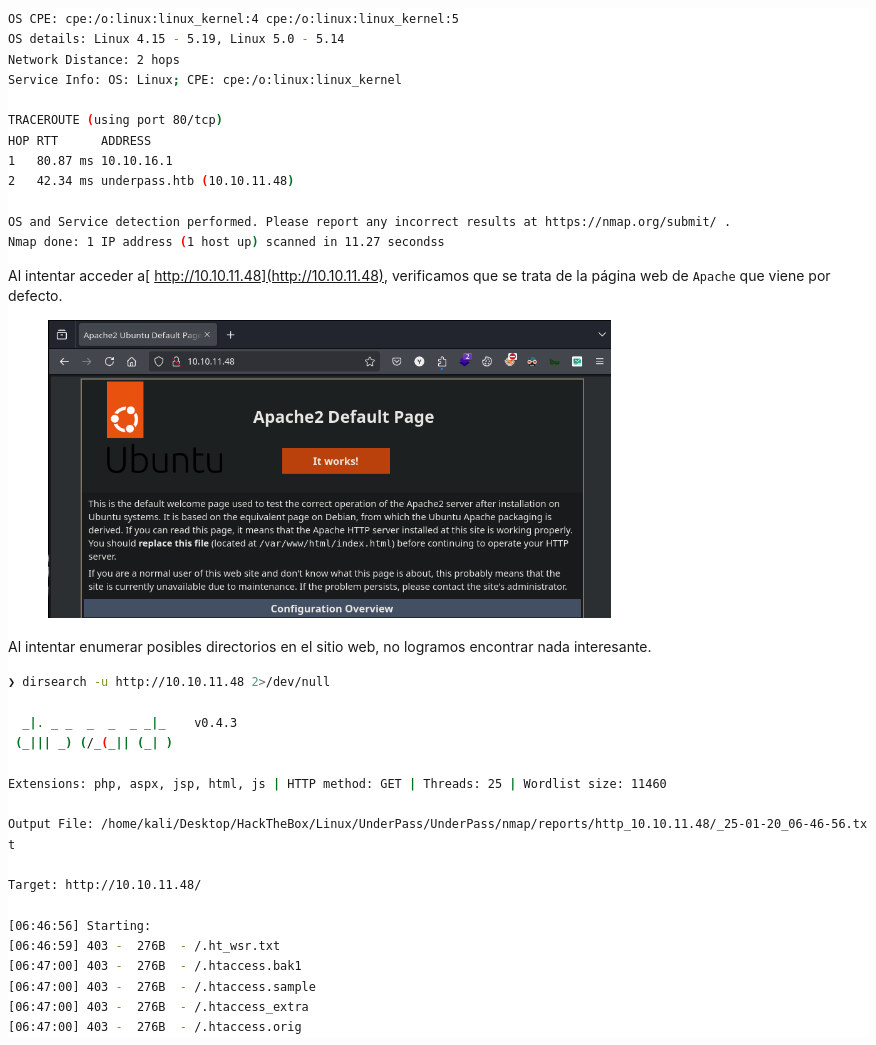 ```bash
OS CPE: cpe:/o:linux:linux_kernel:4 cpe:/o:linux:linux_kernel:5
OS details: Linux 4.15 - 5.19, Linux 5.0 - 5.14
Network Distance: 2 hops
Service Info: OS: Linux; CPE: cpe:/o:linux:linux_kernel

TRACEROUTE (using port 80/tcp)
HOP RTT      ADDRESS
1   80.87 ms 10.10.16.1
2   42.34 ms underpass.htb (10.10.11.48)

OS and Service detection performed. Please report any incorrect results at https://nmap.org/submit/ .
Nmap done: 1 IP address (1 host up) scanned in 11.27 secondss
```

Al intentar acceder a[ http://10.10.11.48](http://10.10.11.48), verificamos que se trata de la página web de `Apache` que viene por defecto.

<figure><img src="../../.gitbook/assets/imagen (194).png" alt="" width="563"><figcaption></figcaption></figure>

Al intentar enumerar posibles directorios en el sitio web, no logramos encontrar nada interesante.

```bash
❯ dirsearch -u http://10.10.11.48 2>/dev/null

  _|. _ _  _  _  _ _|_    v0.4.3
 (_||| _) (/_(_|| (_| )

Extensions: php, aspx, jsp, html, js | HTTP method: GET | Threads: 25 | Wordlist size: 11460

Output File: /home/kali/Desktop/HackTheBox/Linux/UnderPass/UnderPass/nmap/reports/http_10.10.11.48/_25-01-20_06-46-56.txt

Target: http://10.10.11.48/

[06:46:56] Starting: 
[06:46:59] 403 -  276B  - /.ht_wsr.txt
[06:47:00] 403 -  276B  - /.htaccess.bak1
[06:47:00] 403 -  276B  - /.htaccess.sample
[06:47:00] 403 -  276B  - /.htaccess_extra
[06:47:00] 403 -  276B  - /.htaccess.orig
```